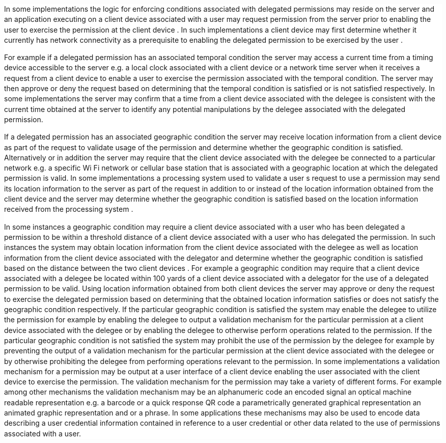In some implementations the logic for enforcing conditions associated with delegated permissions may reside on the server and an application executing on a client device associated with a user may request permission from the server prior to enabling the user to exercise the permission at the client device . In such implementations a client device may first determine whether it currently has network connectivity as a prerequisite to enabling the delegated permission to be exercised by the user .

For example if a delegated permission has an associated temporal condition the server may access a current time from a timing device accessible to the server e.g. a local clock associated with a client device or a network time server when it receives a request from a client device to enable a user to exercise the permission associated with the temporal condition. The server may then approve or deny the request based on determining that the temporal condition is satisfied or is not satisfied respectively. In some implementations the server may confirm that a time from a client device associated with the delegee is consistent with the current time obtained at the server to identify any potential manipulations by the delegee associated with the delegated permission.

If a delegated permission has an associated geographic condition the server may receive location information from a client device as part of the request to validate usage of the permission and determine whether the geographic condition is satisfied. Alternatively or in addition the server may require that the client device associated with the delegee be connected to a particular network e.g. a specific Wi Fi network or cellular base station that is associated with a geographic location at which the delegated permission is valid. In some implementations a processing system used to validate a user s request to use a permission may send its location information to the server as part of the request in addition to or instead of the location information obtained from the client device and the server may determine whether the geographic condition is satisfied based on the location information received from the processing system .

In some instances a geographic condition may require a client device associated with a user who has been delegated a permission to be within a threshold distance of a client device associated with a user who has delegated the permission. In such instances the system may obtain location information from the client device associated with the delegee as well as location information from the client device associated with the delegator and determine whether the geographic condition is satisfied based on the distance between the two client devices . For example a geographic condition may require that a client device associated with a delegee be located within 100 yards of a client device associated with a delegator for the use of a delegated permission to be valid. Using location information obtained from both client devices the server may approve or deny the request to exercise the delegated permission based on determining that the obtained location information satisfies or does not satisfy the geographic condition respectively. If the particular geographic condition is satisfied the system may enable the delegee to utilize the permission for example by enabling the delegee to output a validation mechanism for the particular permission at a client device associated with the delegee or by enabling the delegee to otherwise perform operations related to the permission. If the particular geographic condition is not satisfied the system may prohibit the use of the permission by the delegee for example by preventing the output of a validation mechanism for the particular permission at the client device associated with the delegee or by otherwise prohibiting the delegee from performing operations relevant to the permission. In some implementations a validation mechanism for a permission may be output at a user interface of a client device enabling the user associated with the client device to exercise the permission. The validation mechanism for the permission may take a variety of different forms. For example among other mechanisms the validation mechanism may be an alphanumeric code an encoded signal an optical machine readable representation e.g. a barcode or a quick response QR code a parametrically generated graphical representation an animated graphic representation and or a phrase. In some applications these mechanisms may also be used to encode data describing a user credential information contained in reference to a user credential or other data related to the use of permissions associated with a user.
